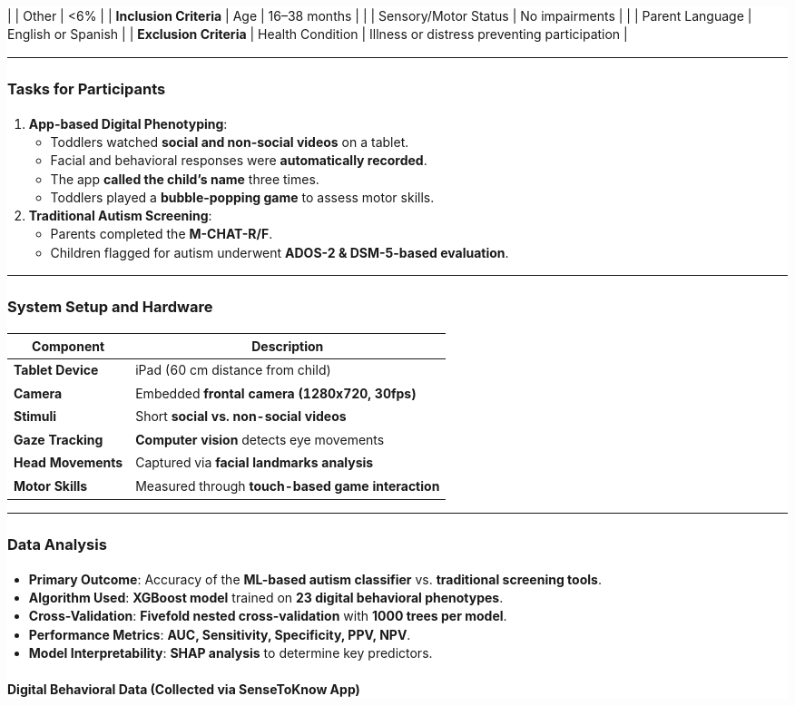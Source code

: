 |                      | Other                          | <6%                             |
| **Inclusion Criteria** | Age                           | 16–38 months                    |
|                      | Sensory/Motor Status          | No impairments                  |
|                      | Parent Language               | English or Spanish              |
| **Exclusion Criteria** | Health Condition             | Illness or distress preventing participation |


---

### Tasks for Participants

1. **App-based Digital Phenotyping**:
    - Toddlers watched **social and non-social videos** on a tablet.
    - Facial and behavioral responses were **automatically recorded**.
    - The app **called the child’s name** three times.
    - Toddlers played a **bubble-popping game** to assess motor skills.
2. **Traditional Autism Screening**:
    - Parents completed the **M-CHAT-R/F**.
    - Children flagged for autism underwent **ADOS-2 & DSM-5-based evaluation**.

---

### System Setup and Hardware

|**Component**|**Description**|
|---|---|
|**Tablet Device**|iPad (60 cm distance from child)|
|**Camera**|Embedded **frontal camera (1280x720, 30fps)**|
|**Stimuli**|Short **social vs. non-social videos**|
|**Gaze Tracking**|**Computer vision** detects eye movements|
|**Head Movements**|Captured via **facial landmarks analysis**|
|**Motor Skills**|Measured through **touch-based game interaction**|

---

### Data Analysis

- **Primary Outcome**: Accuracy of the **ML-based autism classifier** vs. **traditional screening tools**.
- **Algorithm Used**: **XGBoost model** trained on **23 digital behavioral phenotypes**.
- **Cross-Validation**: **Fivefold nested cross-validation** with **1000 trees per model**.
- **Performance Metrics**: **AUC, Sensitivity, Specificity, PPV, NPV**.
- **Model Interpretability**: **SHAP analysis** to determine key predictors.

#### Digital Behavioral Data (Collected via SenseToKnow App)
